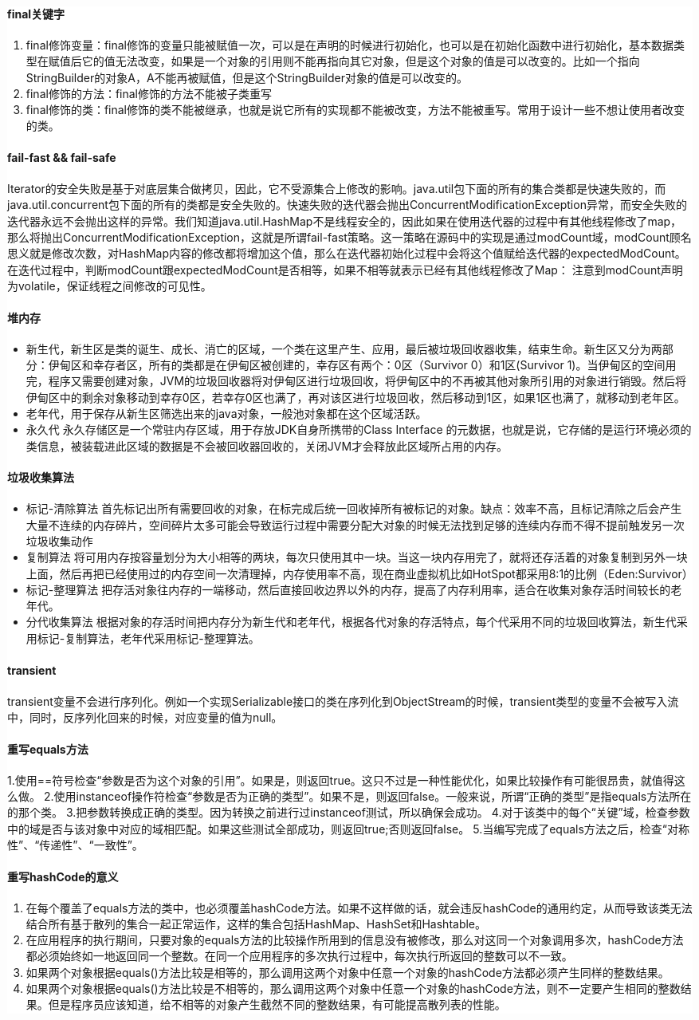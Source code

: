 
#### final关键字
1. final修饰变量：final修饰的变量只能被赋值一次，可以是在声明的时候进行初始化，也可以是在初始化函数中进行初始化，基本数据类型在赋值后它的值无法改变，如果是一个对象的引用则不能再指向其它对象，但是这个对象的值是可以改变的。比如一个指向StringBuilder的对象A，A不能再被赋值，但是这个StringBuilder对象的值是可以改变的。
2. final修饰的方法：final修饰的方法不能被子类重写
3. final修饰的类：final修饰的类不能被继承，也就是说它所有的实现都不能被改变，方法不能被重写。常用于设计一些不想让使用者改变的类。

#### fail-fast && fail-safe
Iterator的安全失败是基于对底层集合做拷贝，因此，它不受源集合上修改的影响。java.util包下面的所有的集合类都是快速失败的，而java.util.concurrent包下面的所有的类都是安全失败的。快速失败的迭代器会抛出ConcurrentModificationException异常，而安全失败的迭代器永远不会抛出这样的异常。我们知道java.util.HashMap不是线程安全的，因此如果在使用迭代器的过程中有其他线程修改了map，那么将抛出ConcurrentModificationException，这就是所谓fail-fast策略。这一策略在源码中的实现是通过modCount域，modCount顾名思义就是修改次数，对HashMap内容的修改都将增加这个值，那么在迭代器初始化过程中会将这个值赋给迭代器的expectedModCount。在迭代过程中，判断modCount跟expectedModCount是否相等，如果不相等就表示已经有其他线程修改了Map：
注意到modCount声明为volatile，保证线程之间修改的可见性。

#### 堆内存
 * 新生代，新生区是类的诞生、成长、消亡的区域，一个类在这里产生、应用，最后被垃圾回收器收集，结束生命。新生区又分为两部分：伊甸区和幸存者区，所有的类都是在伊甸区被创建的，幸存区有两个：0区（Survivor 0）和1区(Survivor 1)。当伊甸区的空间用完，程序又需要创建对象，JVM的垃圾回收器将对伊甸区进行垃圾回收，将伊甸区中的不再被其他对象所引用的对象进行销毁。然后将伊甸区中的剩余对象移动到幸存0区，若幸存0区也满了，再对该区进行垃圾回收，然后移动到1区，如果1区也满了，就移动到老年区。
 * 老年代，用于保存从新生区筛选出来的java对象，一般池对象都在这个区域活跃。
 * 永久代 永久存储区是一个常驻内存区域，用于存放JDK自身所携带的Class Interface 的元数据，也就是说，它存储的是运行环境必须的类信息，被装载进此区域的数据是不会被回收器回收的，关闭JVM才会释放此区域所占用的内存。

#### 垃圾收集算法
 * 标记-清除算法
首先标记出所有需要回收的对象，在标完成后统一回收掉所有被标记的对象。缺点：效率不高，且标记清除之后会产生大量不连续的内存碎片，空间碎片太多可能会导致运行过程中需要分配大对象的时候无法找到足够的连续内存而不得不提前触发另一次垃圾收集动作
 * 复制算法
将可用内存按容量划分为大小相等的两块，每次只使用其中一块。当这一块内存用完了，就将还存活着的对象复制到另外一块上面，然后再把已经使用过的内存空间一次清理掉，内存使用率不高，现在商业虚拟机比如HotSpot都采用8:1的比例（Eden:Survivor）
 * 标记-整理算法
把存活对象往内存的一端移动，然后直接回收边界以外的内存，提高了内存利用率，适合在收集对象存活时间较长的老年代。
 * 分代收集算法
根据对象的存活时间把内存分为新生代和老年代，根据各代对象的存活特点，每个代采用不同的垃圾回收算法，新生代采用标记-复制算法，老年代采用标记-整理算法。

#### transient
transient变量不会进行序列化。例如一个实现Serializable接口的类在序列化到ObjectStream的时候，transient类型的变量不会被写入流中，同时，反序列化回来的时候，对应变量的值为null。

#### 重写equals方法
1.使用==符号检查“参数是否为这个对象的引用”。如果是，则返回true。这只不过是一种性能优化，如果比较操作有可能很昂贵，就值得这么做。
2.使用instanceof操作符检查“参数是否为正确的类型”。如果不是，则返回false。一般来说，所谓“正确的类型”是指equals方法所在的那个类。
3.把参数转换成正确的类型。因为转换之前进行过instanceof测试，所以确保会成功。
4.对于该类中的每个“关键”域，检查参数中的域是否与该对象中对应的域相匹配。如果这些测试全部成功，则返回true;否则返回false。
5.当编写完成了equals方法之后，检查“对称性”、“传递性”、“一致性”。

#### 重写hashCode的意义
1. 在每个覆盖了equals方法的类中，也必须覆盖hashCode方法。如果不这样做的话，就会违反hashCode的通用约定，从而导致该类无法结合所有基于散列的集合一起正常运作，这样的集合包括HashMap、HashSet和Hashtable。
2. 在应用程序的执行期间，只要对象的equals方法的比较操作所用到的信息没有被修改，那么对这同一个对象调用多次，hashCode方法都必须始终如一地返回同一个整数。在同一个应用程序的多次执行过程中，每次执行所返回的整数可以不一致。
3. 如果两个对象根据equals()方法比较是相等的，那么调用这两个对象中任意一个对象的hashCode方法都必须产生同样的整数结果。
4. 如果两个对象根据equals()方法比较是不相等的，那么调用这两个对象中任意一个对象的hashCode方法，则不一定要产生相同的整数结果。但是程序员应该知道，给不相等的对象产生截然不同的整数结果，有可能提高散列表的性能。
